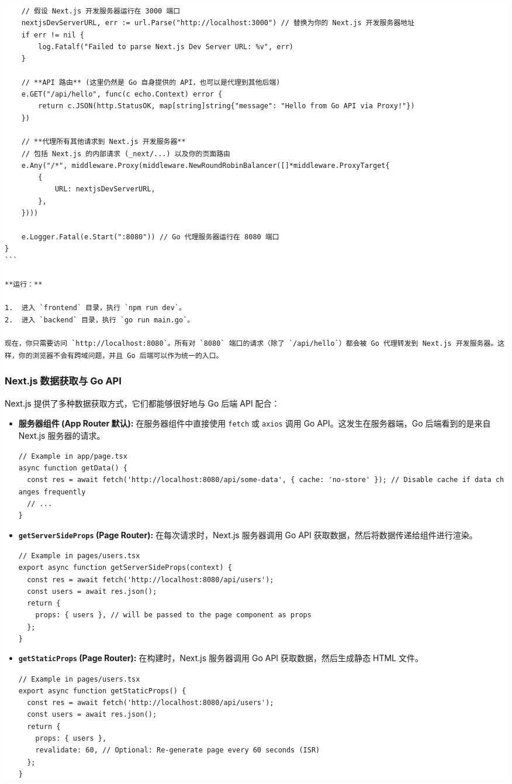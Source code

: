     	// 假设 Next.js 开发服务器运行在 3000 端口
    	nextjsDevServerURL, err := url.Parse("http://localhost:3000") // 替换为你的 Next.js 开发服务器地址
    	if err != nil {
    		log.Fatalf("Failed to parse Next.js Dev Server URL: %v", err)
    	}

    	// **API 路由** (这里仍然是 Go 自身提供的 API，也可以是代理到其他后端)
    	e.GET("/api/hello", func(c echo.Context) error {
    		return c.JSON(http.StatusOK, map[string]string{"message": "Hello from Go API via Proxy!"})
    	})

    	// **代理所有其他请求到 Next.js 开发服务器**
    	// 包括 Next.js 的内部请求 (_next/...) 以及你的页面路由
    	e.Any("/*", middleware.Proxy(middleware.NewRoundRobinBalancer([]*middleware.ProxyTarget{
    		{
    			URL: nextjsDevServerURL,
    		},
    	})))

    	e.Logger.Fatal(e.Start(":8080")) // Go 代理服务器运行在 8080 端口
    }
    ```

    **运行：**

    1.  进入 `frontend` 目录，执行 `npm run dev`。
    2.  进入 `backend` 目录，执行 `go run main.go`。

    现在，你只需要访问 `http://localhost:8080`。所有对 `8080` 端口的请求（除了 `/api/hello`）都会被 Go 代理转发到 Next.js 开发服务器。这样，你的浏览器不会有跨域问题，并且 Go 后端可以作为统一的入口。

### Next.js 数据获取与 Go API

Next.js 提供了多种数据获取方式，它们都能够很好地与 Go 后端 API 配合：

  * **服务器组件 (App Router 默认):** 在服务器组件中直接使用 `fetch` 或 `axios` 调用 Go API。这发生在服务器端，Go 后端看到的是来自 Next.js 服务器的请求。
    ```tsx
    // Example in app/page.tsx
    async function getData() {
      const res = await fetch('http://localhost:8080/api/some-data', { cache: 'no-store' }); // Disable cache if data changes frequently
      // ...
    }
    ```
  * **`getServerSideProps` (Page Router):** 在每次请求时，Next.js 服务器调用 Go API 获取数据，然后将数据传递给组件进行渲染。
    ```tsx
    // Example in pages/users.tsx
    export async function getServerSideProps(context) {
      const res = await fetch('http://localhost:8080/api/users');
      const users = await res.json();
      return {
        props: { users }, // will be passed to the page component as props
      };
    }
    ```
  * **`getStaticProps` (Page Router):** 在构建时，Next.js 服务器调用 Go API 获取数据，然后生成静态 HTML 文件。
    ```tsx
    // Example in pages/users.tsx
    export async function getStaticProps() {
      const res = await fetch('http://localhost:8080/api/users');
      const users = await res.json();
      return {
        props: { users },
        revalidate: 60, // Optional: Re-generate page every 60 seconds (ISR)
      };
    }